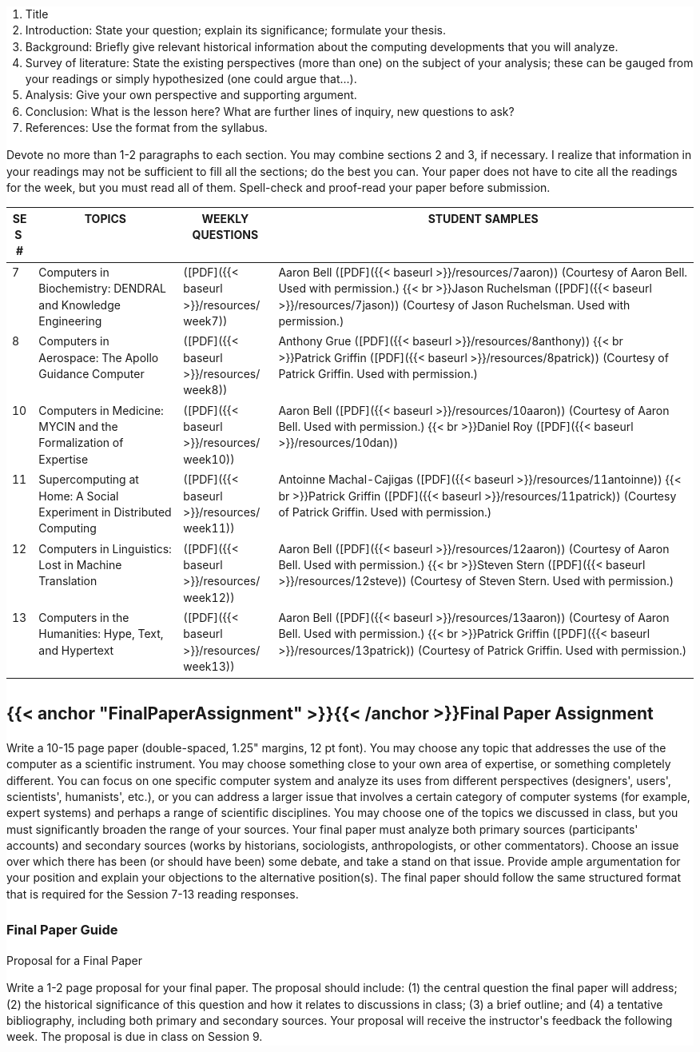 1.  Title
2.  Introduction: State your question; explain its significance; formulate your thesis.
3.  Background: Briefly give relevant historical information about the computing developments that you will analyze.
4.  Survey of literature: State the existing perspectives (more than one) on the subject of your analysis; these can be gauged from your readings or simply hypothesized (one could argue that...).
5.  Analysis: Give your own perspective and supporting argument.
6.  Conclusion: What is the lesson here? What are further lines of inquiry, new questions to ask?
7.  References: Use the format from the syllabus.

Devote no more than 1-2 paragraphs to each section. You may combine sections 2 and 3, if necessary. I realize that information in your readings may not be sufficient to fill all the sections; do the best you can. Your paper does not have to cite all the readings for the week, but you must read all of them. Spell-check and proof-read your paper before submission.

| SES # | TOPICS | WEEKLY QUESTIONS | STUDENT SAMPLES |
| --- | --- | --- | --- |
| 7 | Computers in Biochemistry: DENDRAL and Knowledge Engineering | ([PDF]({{< baseurl >}}/resources/week7)) | Aaron Bell ([PDF]({{< baseurl >}}/resources/7aaron)) (Courtesy of Aaron Bell. Used with permission.)  {{< br >}}Jason Ruchelsman ([PDF]({{< baseurl >}}/resources/7jason)) (Courtesy of Jason Ruchelsman. Used with permission.) |
| 8 | Computers in Aerospace: The Apollo Guidance Computer | ([PDF]({{< baseurl >}}/resources/week8)) | Anthony Grue ([PDF]({{< baseurl >}}/resources/8anthony))  {{< br >}}Patrick Griffin ([PDF]({{< baseurl >}}/resources/8patrick)) (Courtesy of Patrick Griffin. Used with permission.) |
| 10 | Computers in Medicine: MYCIN and the Formalization of Expertise | ([PDF]({{< baseurl >}}/resources/week10)) | Aaron Bell ([PDF]({{< baseurl >}}/resources/10aaron)) (Courtesy of Aaron Bell. Used with permission.)  {{< br >}}Daniel Roy ([PDF]({{< baseurl >}}/resources/10dan)) |
| 11 | Supercomputing at Home: A Social Experiment in Distributed Computing | ([PDF]({{< baseurl >}}/resources/week11)) | Antoinne Machal-Cajigas ([PDF]({{< baseurl >}}/resources/11antoinne))  {{< br >}}Patrick Griffin ([PDF]({{< baseurl >}}/resources/11patrick)) (Courtesy of Patrick Griffin. Used with permission.) |
| 12 | Computers in Linguistics: Lost in Machine Translation | ([PDF]({{< baseurl >}}/resources/week12)) | Aaron Bell ([PDF]({{< baseurl >}}/resources/12aaron)) (Courtesy of Aaron Bell. Used with permission.)  {{< br >}}Steven Stern ([PDF]({{< baseurl >}}/resources/12steve)) (Courtesy of Steven Stern. Used with permission.) |
| 13 | Computers in the Humanities: Hype, Text, and Hypertext | ([PDF]({{< baseurl >}}/resources/week13)) | Aaron Bell ([PDF]({{< baseurl >}}/resources/13aaron)) (Courtesy of Aaron Bell. Used with permission.)  {{< br >}}Patrick Griffin ([PDF]({{< baseurl >}}/resources/13patrick)) (Courtesy of Patrick Griffin. Used with permission.) 

{{< anchor "FinalPaperAssignment" >}}{{< /anchor >}}Final Paper Assignment
--------------------------------------------------------------------------

Write a 10-15 page paper (double-spaced, 1.25" margins, 12 pt font). You may choose any topic that addresses the use of the computer as a scientific instrument. You may choose something close to your own area of expertise, or something completely different. You can focus on one specific computer system and analyze its uses from different perspectives (designers', users', scientists', humanists', etc.), or you can address a larger issue that involves a certain category of computer systems (for example, expert systems) and perhaps a range of scientific disciplines. You may choose one of the topics we discussed in class, but you must significantly broaden the range of your sources. Your final paper must analyze both primary sources (participants' accounts) and secondary sources (works by historians, sociologists, anthropologists, or other commentators). Choose an issue over which there has been (or should have been) some debate, and take a stand on that issue. Provide ample argumentation for your position and explain your objections to the alternative position(s). The final paper should follow the same structured format that is required for the Session 7-13 reading responses.

### Final Paper Guide

Proposal for a Final Paper

Write a 1-2 page proposal for your final paper. The proposal should include: (1) the central question the final paper will address; (2) the historical significance of this question and how it relates to discussions in class; (3) a brief outline; and (4) a tentative bibliography, including both primary and secondary sources. Your proposal will receive the instructor's feedback the following week. The proposal is due in class on Session 9.
